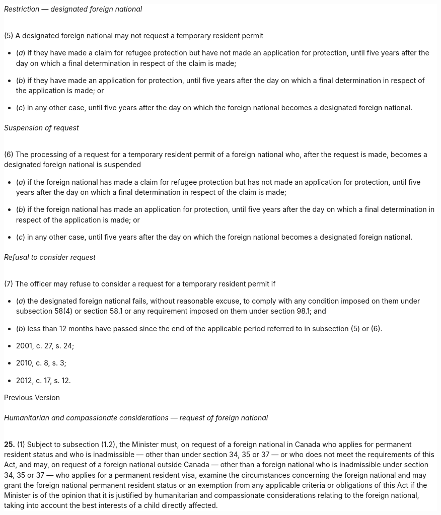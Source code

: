 ###### Restriction — designated foreign national

(5) A designated foreign national may not request a temporary resident permit

  * (_a_) if they have made a claim for refugee protection but have not made an application for protection, until five years after the day on which a final determination in respect of the claim is made;

  * (_b_) if they have made an application for protection, until five years after the day on which a final determination in respect of the application is made; or

  * (_c_) in any other case, until five years after the day on which the foreign national becomes a designated foreign national.

###### Suspension of request

(6) The processing of a request for a temporary resident permit of a foreign national who, after the request is made, becomes a designated foreign national is suspended

  * (_a_) if the foreign national has made a claim for refugee protection but has not made an application for protection, until five years after the day on which a final determination in respect of the claim is made;

  * (_b_) if the foreign national has made an application for protection, until five years after the day on which a final determination in respect of the application is made; or

  * (_c_) in any other case, until five years after the day on which the foreign national becomes a designated foreign national.

###### Refusal to consider request

(7) The officer may refuse to consider a request for a temporary resident permit if

  * (_a_) the designated foreign national fails, without reasonable excuse, to comply with any condition imposed on them under subsection 58(4) or section 58.1 or any requirement imposed on them under section 98.1; and

  * (_b_) less than 12 months have passed since the end of the applicable period referred to in subsection (5) or (6).

  * 2001, c. 27, s. 24;
  * 2010, c. 8, s. 3;
  * 2012, c. 17, s. 12.

Previous Version

###### Humanitarian and compassionate considerations — request of foreign national

**25.** (1) Subject to subsection (1.2), the Minister must, on request of a foreign national in Canada who applies for permanent resident status and who is inadmissible — other than under section 34, 35 or 37 — or who does not meet the requirements of this Act, and may, on request of a foreign national outside Canada — other than a foreign national who is inadmissible under section 34, 35 or 37 — who applies for a permanent resident visa, examine the circumstances concerning the foreign national and may grant the foreign national permanent resident status or an exemption from any applicable criteria or obligations of this Act if the Minister is of the opinion that it is justified by humanitarian and compassionate considerations relating to the foreign national, taking into account the best interests of a child directly affected.
